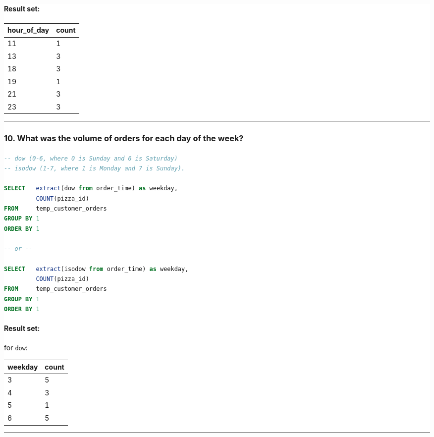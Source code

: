 #### Result set:


hour_of_day |	count |
--|--|
11 |	1 |
13 |	3 |
18 |	3 |
19 |	1 |
21 |	3 |
23 |	3 |

---

### 10. What was the volume of orders for each day of the week?

```sql
-- dow (0-6, where 0 is Sunday and 6 is Saturday) 
-- isodow (1-7, where 1 is Monday and 7 is Sunday).

SELECT   extract(dow from order_time) as weekday,
		 COUNT(pizza_id)
FROM     temp_customer_orders
GROUP BY 1
ORDER BY 1

-- or --

SELECT   extract(isodow from order_time) as weekday,
		 COUNT(pizza_id)
FROM     temp_customer_orders
GROUP BY 1
ORDER BY 1
```

#### Result set:

for `dow`: 

weekday |  count |
--|--|
3 |	5 |
4 |	3 |
5 |	1 |
6 |	5 |

---
